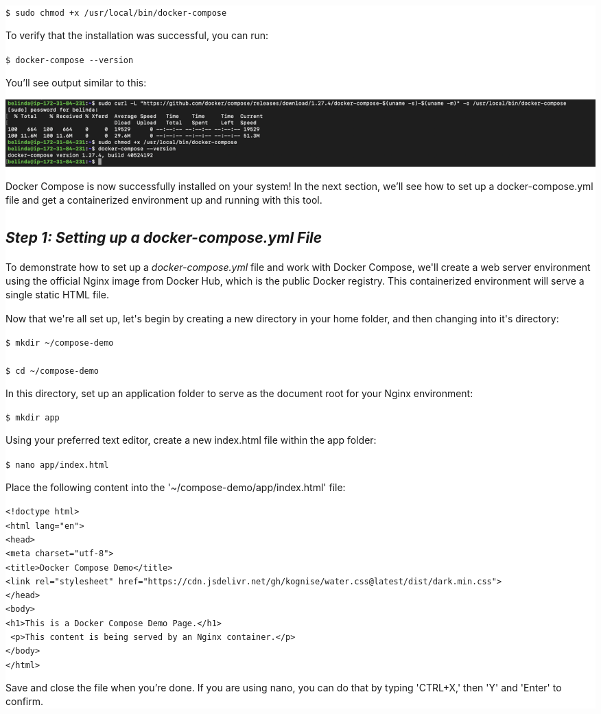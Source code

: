     $ sudo chmod +x /usr/local/bin/docker-compose

To verify that the installation was successful, you can run:

    $ docker-compose --version

You’ll see output similar to this:

![](./images/23.png)

Docker Compose is now successfully installed on your system! In the next section, we’ll see how to set up a docker-compose.yml file and get a containerized environment up and running with this tool.

## *Step 1: Setting up a docker-compose.yml File*

To demonstrate how to set up a *docker-compose.yml* file and work with Docker Compose, we'll create a web server environment using the official Nginx image from Docker Hub, which is the public Docker registry. This containerized environment will serve a single static HTML file.

Now that we're all set up, let's begin by creating a new directory in your home folder, and then changing into it's directory:

    $ mkdir ~/compose-demo

    $ cd ~/compose-demo

In this directory, set up an application folder to serve as the document root for your Nginx environment:

    $ mkdir app

Using your preferred text editor, create a new index.html file within the app folder:

    $ nano app/index.html

Place the following content into the '~/compose-demo/app/index.html' file:

    <!doctype html>
    <html lang="en">
    <head>
    <meta charset="utf-8">
    <title>Docker Compose Demo</title>
    <link rel="stylesheet" href="https://cdn.jsdelivr.net/gh/kognise/water.css@latest/dist/dark.min.css">
    </head>
    <body>
    <h1>This is a Docker Compose Demo Page.</h1>
     <p>This content is being served by an Nginx container.</p>
    </body>
    </html>

Save and close the file when you’re done. If you are using nano, you can do that by typing 'CTRL+X,' then 'Y' and 'Enter' to confirm.
